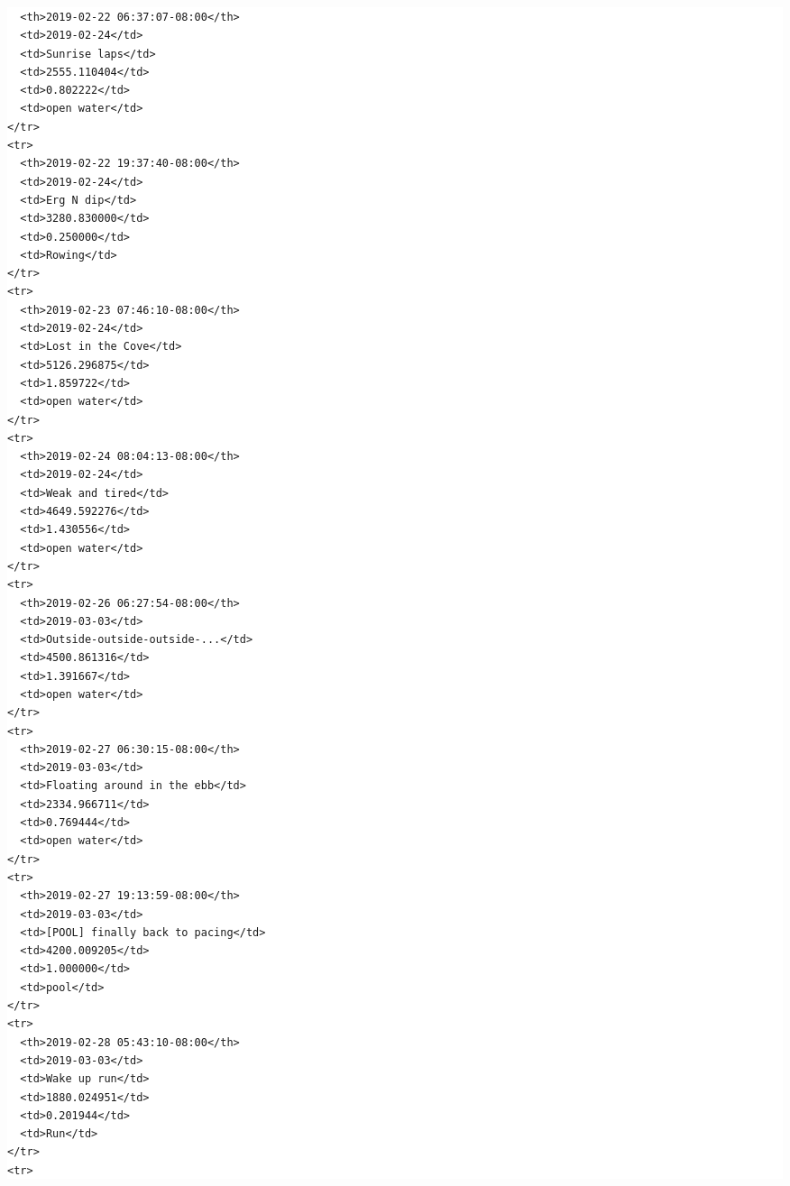       <th>2019-02-22 06:37:07-08:00</th>
      <td>2019-02-24</td>
      <td>Sunrise laps</td>
      <td>2555.110404</td>
      <td>0.802222</td>
      <td>open water</td>
    </tr>
    <tr>
      <th>2019-02-22 19:37:40-08:00</th>
      <td>2019-02-24</td>
      <td>Erg N dip</td>
      <td>3280.830000</td>
      <td>0.250000</td>
      <td>Rowing</td>
    </tr>
    <tr>
      <th>2019-02-23 07:46:10-08:00</th>
      <td>2019-02-24</td>
      <td>Lost in the Cove</td>
      <td>5126.296875</td>
      <td>1.859722</td>
      <td>open water</td>
    </tr>
    <tr>
      <th>2019-02-24 08:04:13-08:00</th>
      <td>2019-02-24</td>
      <td>Weak and tired</td>
      <td>4649.592276</td>
      <td>1.430556</td>
      <td>open water</td>
    </tr>
    <tr>
      <th>2019-02-26 06:27:54-08:00</th>
      <td>2019-03-03</td>
      <td>Outside-outside-outside-...</td>
      <td>4500.861316</td>
      <td>1.391667</td>
      <td>open water</td>
    </tr>
    <tr>
      <th>2019-02-27 06:30:15-08:00</th>
      <td>2019-03-03</td>
      <td>Floating around in the ebb</td>
      <td>2334.966711</td>
      <td>0.769444</td>
      <td>open water</td>
    </tr>
    <tr>
      <th>2019-02-27 19:13:59-08:00</th>
      <td>2019-03-03</td>
      <td>[POOL] finally back to pacing</td>
      <td>4200.009205</td>
      <td>1.000000</td>
      <td>pool</td>
    </tr>
    <tr>
      <th>2019-02-28 05:43:10-08:00</th>
      <td>2019-03-03</td>
      <td>Wake up run</td>
      <td>1880.024951</td>
      <td>0.201944</td>
      <td>Run</td>
    </tr>
    <tr>